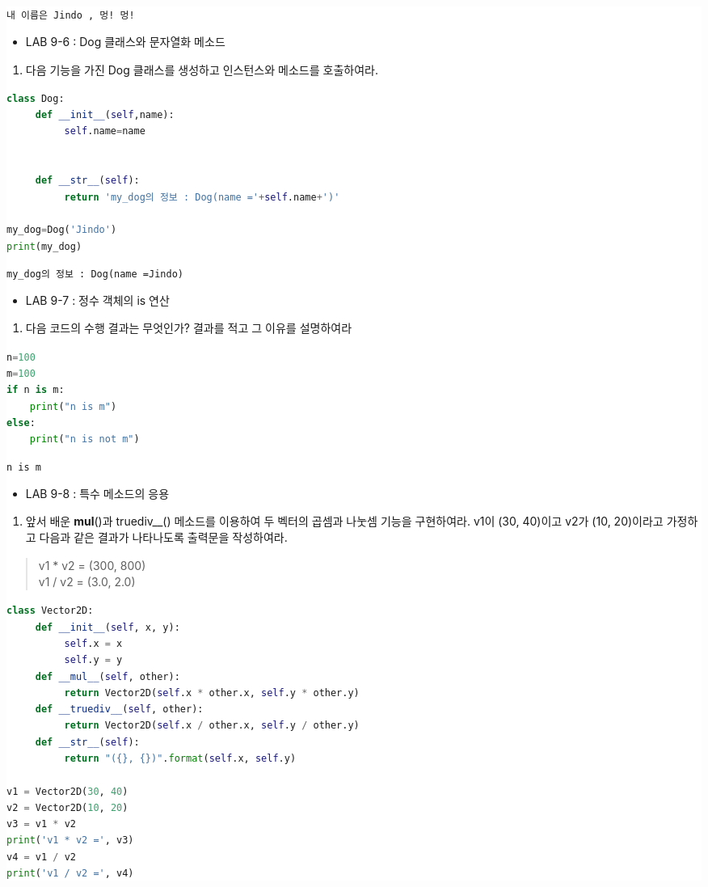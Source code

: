     내 이름은 Jindo , 멍! 멍!
    

* LAB 9-6 : Dog 클래스와 문자열화 메소드

1. 다음 기능을 가진 Dog 클래스를 생성하고 인스턴스와 메소드를 호출하여라.


```python
class Dog:
     def __init__(self,name):
          self.name=name
          

     def __str__(self):
          return 'my_dog의 정보 : Dog(name ='+self.name+')'
          
my_dog=Dog('Jindo')
print(my_dog)
```

    my_dog의 정보 : Dog(name =Jindo)
    

* LAB 9-7 : 정수 객체의 is 연산

1. 다음 코드의 수행 결과는 무엇인가? 결과를 적고 그 이유를 설명하여라


```python
n=100
m=100
if n is m:
    print("n is m")
else:
    print("n is not m")
```

    n is m
    

* LAB 9-8 : 특수 메소드의 응용

1. 앞서 배운 __mul__()과 truediv__() 메소드를 이용하여 두 벡터의 곱셈과 나눗셈 기능을 구현하여라. v1이 (30, 40)이고 v2가 (10, 20)이라고 가정하고 다음과 같은 결과가 나타나도록 출력문을 작성하여라. 

> v1 * v2 = (300, 800)   
  v1 / v2 = (3.0, 2.0)


```python
class Vector2D:
     def __init__(self, x, y):
          self.x = x
          self.y = y
     def __mul__(self, other):
          return Vector2D(self.x * other.x, self.y * other.y)
     def __truediv__(self, other):
          return Vector2D(self.x / other.x, self.y / other.y)
     def __str__(self):
          return "({}, {})".format(self.x, self.y)
     
v1 = Vector2D(30, 40)
v2 = Vector2D(10, 20)
v3 = v1 * v2
print('v1 * v2 =', v3)
v4 = v1 / v2
print('v1 / v2 =', v4)
```
